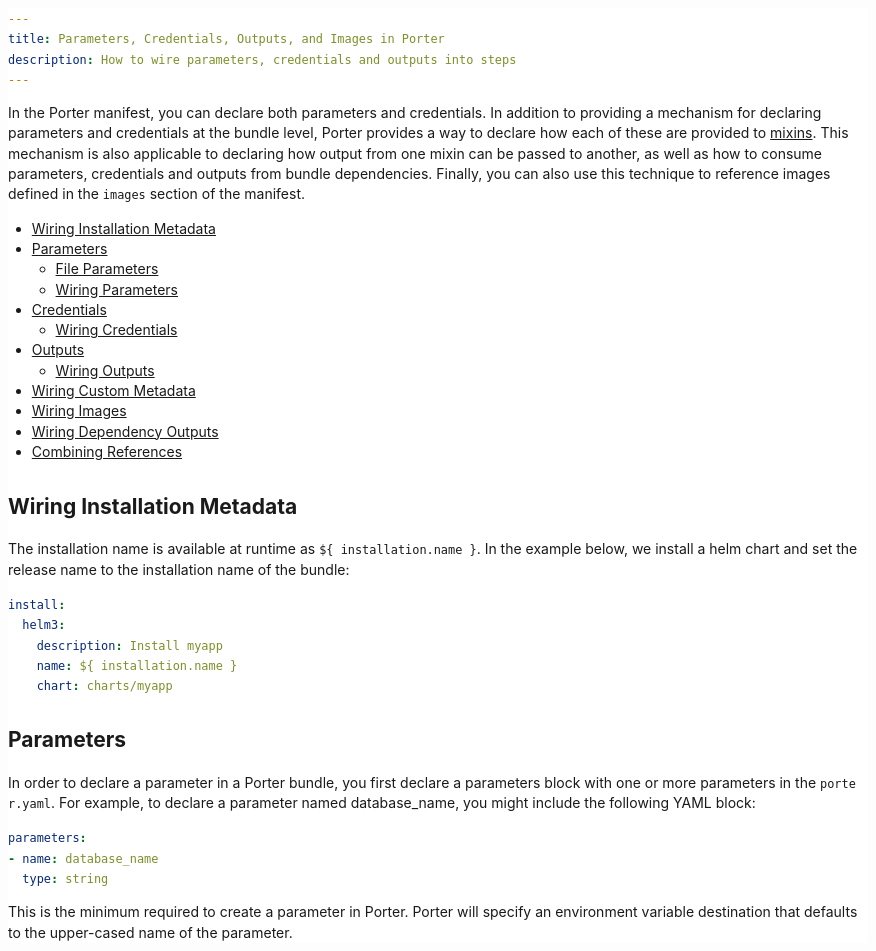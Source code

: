 ```yaml
---
title: Parameters, Credentials, Outputs, and Images in Porter
description: How to wire parameters, credentials and outputs into steps
---
```


In the Porter manifest, you can declare both parameters and credentials. In addition to providing a mechanism for declaring parameters and credentials at the bundle level, Porter provides a way to declare how each of these are provided to [mixins][mixin-architecture]. This mechanism is also applicable to declaring how output from one mixin can be passed to another, as well as how to consume parameters, credentials and outputs from bundle dependencies. Finally, you can also use this technique to reference images defined in the `images` section of the manifest.

* [Wiring Installation Metadata](#wiring-installation-metadata)
* [Parameters](#parameters)
  * [File Parameters](#file-parameters)
  * [Wiring Parameters](#wiring-parameters)
* [Credentials](#credentials)
  * [Wiring Credentials](#wiring-credentials)
* [Outputs](#outputs)
  * [Wiring Outputs](#wiring-outputs)
* [Wiring Custom Metadata](#wiring-custom-metadata)
* [Wiring Images](#wiring-images)
* [Wiring Dependency Outputs](#wiring-dependency-outputs)
* [Combining References](#combining-references)

## Wiring Installation Metadata

The installation name is available at runtime as `${ installation.name }`. In the example below, we install a helm chart
and set the release name to the installation name of the bundle:

```yaml
install:
  helm3:
    description: Install myapp
    name: ${ installation.name }
    chart: charts/myapp
```

## Parameters

In order to declare a parameter in a Porter bundle, you first declare a parameters block with one or more parameters in the `porter.yaml`. For example, to declare a parameter named database_name, you might include the following YAML block:

```yaml
parameters:
- name: database_name
  type: string
```

This is the minimum required to create a parameter in Porter. Porter will specify an environment variable destination that defaults to the upper-cased name of the parameter.


[mixin-architecture]: /mixin-dev-guide/architecture/
[credentials]: /docs/introduction/concepts-and-components/intro-credentials/
[parameters]: /docs/introduction/concepts-and-components/intro-parameters/